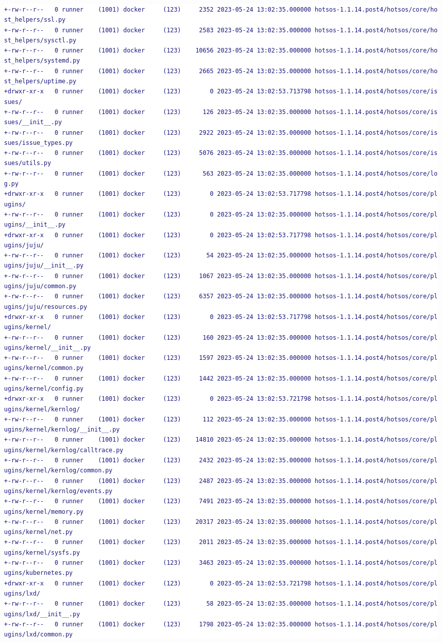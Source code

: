 ```diff
+-rw-r--r--   0 runner    (1001) docker     (123)     2352 2023-05-24 13:02:35.000000 hotsos-1.1.14.post4/hotsos/core/host_helpers/ssl.py
+-rw-r--r--   0 runner    (1001) docker     (123)     2583 2023-05-24 13:02:35.000000 hotsos-1.1.14.post4/hotsos/core/host_helpers/sysctl.py
+-rw-r--r--   0 runner    (1001) docker     (123)    10656 2023-05-24 13:02:35.000000 hotsos-1.1.14.post4/hotsos/core/host_helpers/systemd.py
+-rw-r--r--   0 runner    (1001) docker     (123)     2665 2023-05-24 13:02:35.000000 hotsos-1.1.14.post4/hotsos/core/host_helpers/uptime.py
+drwxr-xr-x   0 runner    (1001) docker     (123)        0 2023-05-24 13:02:53.713798 hotsos-1.1.14.post4/hotsos/core/issues/
+-rw-r--r--   0 runner    (1001) docker     (123)      126 2023-05-24 13:02:35.000000 hotsos-1.1.14.post4/hotsos/core/issues/__init__.py
+-rw-r--r--   0 runner    (1001) docker     (123)     2922 2023-05-24 13:02:35.000000 hotsos-1.1.14.post4/hotsos/core/issues/issue_types.py
+-rw-r--r--   0 runner    (1001) docker     (123)     5076 2023-05-24 13:02:35.000000 hotsos-1.1.14.post4/hotsos/core/issues/utils.py
+-rw-r--r--   0 runner    (1001) docker     (123)      563 2023-05-24 13:02:35.000000 hotsos-1.1.14.post4/hotsos/core/log.py
+drwxr-xr-x   0 runner    (1001) docker     (123)        0 2023-05-24 13:02:53.717798 hotsos-1.1.14.post4/hotsos/core/plugins/
+-rw-r--r--   0 runner    (1001) docker     (123)        0 2023-05-24 13:02:35.000000 hotsos-1.1.14.post4/hotsos/core/plugins/__init__.py
+drwxr-xr-x   0 runner    (1001) docker     (123)        0 2023-05-24 13:02:53.717798 hotsos-1.1.14.post4/hotsos/core/plugins/juju/
+-rw-r--r--   0 runner    (1001) docker     (123)       54 2023-05-24 13:02:35.000000 hotsos-1.1.14.post4/hotsos/core/plugins/juju/__init__.py
+-rw-r--r--   0 runner    (1001) docker     (123)     1067 2023-05-24 13:02:35.000000 hotsos-1.1.14.post4/hotsos/core/plugins/juju/common.py
+-rw-r--r--   0 runner    (1001) docker     (123)     6357 2023-05-24 13:02:35.000000 hotsos-1.1.14.post4/hotsos/core/plugins/juju/resources.py
+drwxr-xr-x   0 runner    (1001) docker     (123)        0 2023-05-24 13:02:53.717798 hotsos-1.1.14.post4/hotsos/core/plugins/kernel/
+-rw-r--r--   0 runner    (1001) docker     (123)      160 2023-05-24 13:02:35.000000 hotsos-1.1.14.post4/hotsos/core/plugins/kernel/__init__.py
+-rw-r--r--   0 runner    (1001) docker     (123)     1597 2023-05-24 13:02:35.000000 hotsos-1.1.14.post4/hotsos/core/plugins/kernel/common.py
+-rw-r--r--   0 runner    (1001) docker     (123)     1442 2023-05-24 13:02:35.000000 hotsos-1.1.14.post4/hotsos/core/plugins/kernel/config.py
+drwxr-xr-x   0 runner    (1001) docker     (123)        0 2023-05-24 13:02:53.721798 hotsos-1.1.14.post4/hotsos/core/plugins/kernel/kernlog/
+-rw-r--r--   0 runner    (1001) docker     (123)      112 2023-05-24 13:02:35.000000 hotsos-1.1.14.post4/hotsos/core/plugins/kernel/kernlog/__init__.py
+-rw-r--r--   0 runner    (1001) docker     (123)    14810 2023-05-24 13:02:35.000000 hotsos-1.1.14.post4/hotsos/core/plugins/kernel/kernlog/calltrace.py
+-rw-r--r--   0 runner    (1001) docker     (123)     2432 2023-05-24 13:02:35.000000 hotsos-1.1.14.post4/hotsos/core/plugins/kernel/kernlog/common.py
+-rw-r--r--   0 runner    (1001) docker     (123)     2487 2023-05-24 13:02:35.000000 hotsos-1.1.14.post4/hotsos/core/plugins/kernel/kernlog/events.py
+-rw-r--r--   0 runner    (1001) docker     (123)     7491 2023-05-24 13:02:35.000000 hotsos-1.1.14.post4/hotsos/core/plugins/kernel/memory.py
+-rw-r--r--   0 runner    (1001) docker     (123)    20317 2023-05-24 13:02:35.000000 hotsos-1.1.14.post4/hotsos/core/plugins/kernel/net.py
+-rw-r--r--   0 runner    (1001) docker     (123)     2011 2023-05-24 13:02:35.000000 hotsos-1.1.14.post4/hotsos/core/plugins/kernel/sysfs.py
+-rw-r--r--   0 runner    (1001) docker     (123)     3463 2023-05-24 13:02:35.000000 hotsos-1.1.14.post4/hotsos/core/plugins/kubernetes.py
+drwxr-xr-x   0 runner    (1001) docker     (123)        0 2023-05-24 13:02:53.721798 hotsos-1.1.14.post4/hotsos/core/plugins/lxd/
+-rw-r--r--   0 runner    (1001) docker     (123)       58 2023-05-24 13:02:35.000000 hotsos-1.1.14.post4/hotsos/core/plugins/lxd/__init__.py
+-rw-r--r--   0 runner    (1001) docker     (123)     1798 2023-05-24 13:02:35.000000 hotsos-1.1.14.post4/hotsos/core/plugins/lxd/common.py
```